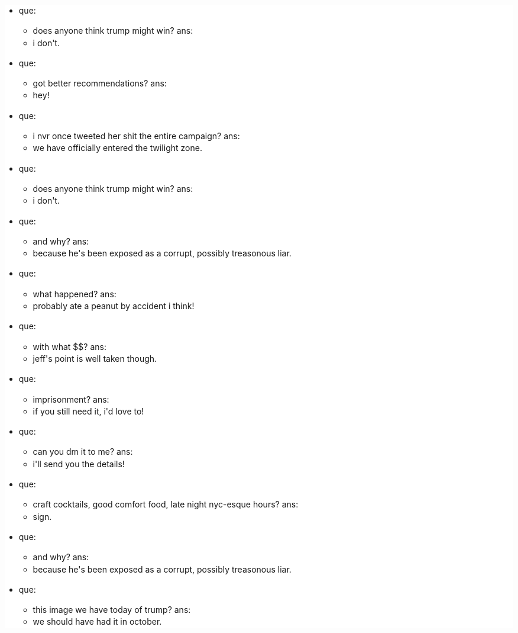 - que:
  - does anyone think trump might win?
  ans:
  - i don't.

- que:
  - got better recommendations?
  ans:
  - hey!

- que:
  - i nvr once tweeted her shit the entire campaign?
  ans:
  - we have officially entered the twilight zone.

- que:
  - does anyone think trump might win?
  ans:
  - i don't.

- que:
  - and why?
  ans:
  - because he's been exposed as a corrupt, possibly treasonous liar.

- que:
  - what happened?
  ans:
  - probably ate a peanut by accident i think!

- que:
  - with what $$?
  ans:
  - jeff's point is well taken though.

- que:
  - imprisonment?
  ans:
  - if you still need it, i'd love to!

- que:
  - can you dm it to me?
  ans:
  - i'll send you the details!

- que:
  - craft cocktails, good comfort food, late night nyc-esque hours?
  ans:
  - sign.

- que:
  - and why?
  ans:
  - because he's been exposed as a corrupt, possibly treasonous liar.

- que:
  - this image we have today of trump?
  ans:
  - we should have had it in october.
